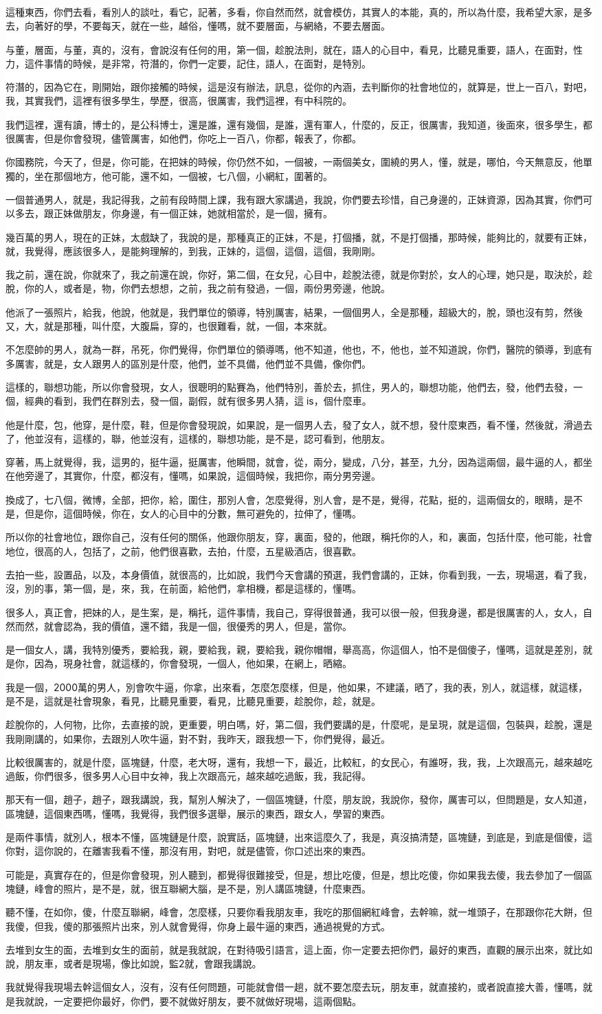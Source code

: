 這種東西，你們去看，看別人的談吐，看它，記著，多看，你自然而然，就會模仿，其實人的本能，真的，所以為什麼，我希望大家，是多去，向著好的學，不要每天，就在一些，越俗，懂嗎，就不要層面，与網絡，不要去層面。

与董，層面，与董，真的，沒有，會說沒有任何的用，第一個，趁脫法則，就在，語人的心目中，看見，比聽見重要，語人，在面對，性力，這件事情的時候，是非常，符潛的，你們一定要，記住，語人，在面對，是特別。

符潛的，因為它在，剛開始，跟你接觸的時候，這是沒有辦法，訊息，從你的內涵，去判斷你的社會地位的，就算是，世上一百八，對吧，我，其實我們，這裡有很多學生，學歷，很高，很厲害，我們這裡，有中科院的。

我們這裡，還有讀，博士的，是公科博士，還是誰，還有幾個，是誰，還有軍人，什麼的，反正，很厲害，我知道，後面來，很多學生，都很厲害，但是你會發現，儘管厲害，如他們，你吃上一百八，你都，報表了，你都。

你國務院，今天了，但是，你可能，在把妹的時候，你仍然不如，一個被，一兩個美女，圍繞的男人，懂，就是，哪怕，今天無意反，他單獨的，坐在那個地方，他可能，還不如，一個被，七八個，小網紅，圍著的。

一個普通男人，就是，我記得我，之前有段時間上課，我有跟大家講過，我說，你們要去珍惜，自己身邊的，正妹資源，因為其實，你們可以多去，跟正妹做朋友，你身邊，有一個正妹，她就相當於，是一個，擁有。

幾百萬的男人，現在的正妹，太戲缺了，我說的是，那種真正的正妹，不是，打個播，就，不是打個播，那時候，能夠比的，就要有正妹，就，我覺得，應該很多人，是能夠理解的，到我，正妹的，這個，這個，這個，我剛剛。

我之前，還在說，你就來了，我之前還在說，你好，第二個，在女兒，心目中，趁脫法德，就是你對於，女人的心理，她只是，取決於，趁脫，你的人，或者是，物，你們去想想，之前，我之前有發過，一個，兩份男旁邊，他說。

他派了一張照片，給我，他說，他就是，我們單位的領導，特別厲害，結果，一個個男人，全是那種，超級大的，脫，頭也沒有剪，然後又，大，就是那種，叫什麼，大腹扁，穿的，也很難看，就，一個，本來就。

不怎麼帥的男人，就為一群，吊死，你們覺得，你們單位的領導嗎，他不知道，他也，不，他也，並不知道說，你們，醫院的領導，到底有多厲害，就是，女人跟男人的區別是什麼，他們，並不具備，他們並不具備，像你們。

這樣的，聯想功能，所以你會發現，女人，很聰明的點賽為，他們特別，善於去，抓住，男人的，聯想功能，他們去，發，他們去發，一個，經典的看到，我們在群別去，發一個，副假，就有很多男人猜，這 is，個什麼車。

他是什麼，包，他穿，是什麼，鞋，但是你會發現說，如果說，是一個男人去，發了女人，就不想，發什麼東西，看不懂，然後就，滑過去了，他並沒有，這樣的，聯，他並沒有，這樣的，聯想功能，是不是，認可看到，他朋友。

穿著，馬上就覺得，我，這男的，挺牛逼，挺厲害，他瞬間，就會，從，兩分，變成，八分，甚至，九分，因為這兩個，最牛逼的人，都坐在他旁邊了，其實你，什麼，都沒有，懂嗎，如果說，這個時候，我把你，兩分男旁邊。

換成了，七八個，微博，全部，把你，給，圍住，那別人會，怎麼覺得，別人會，是不是，覺得，花點，挺的，這兩個女的，眼睛，是不是，但是你，這個時候，你在，女人的心目中的分數，無可避免的，拉伸了，懂嗎。

所以你的社會地位，跟你自己，沒有任何的關係，他跟你朋友，穿，裏面，發的，他跟，稱托你的人，和，裏面，包括什麼，他可能，社會地位，很高的人，包括了，之前，他們很喜歡，去拍，什麼，五星級酒店，很喜歡。

去拍一些，設置品，以及，本身價值，就很高的，比如說，我們今天會講的預選，我們會講的，正妹，你看到我，一去，現場選，看了我，沒，別的事，第一個，是，來，我，在前面，給他們，拿相機，都是這樣的，懂嗎。

很多人，真正會，把妹的人，是生案，是，稱托，這件事情，我自己，穿得很普通，我可以很一般，但我身邊，都是很厲害的人，女人，自然而然，就會認為，我的價值，還不錯，我是一個，很優秀的男人，但是，當你。

是一個女人，講，我特別優秀，要給我，親，要給我，親，要給我，親你帽帽，舉高高，你這個人，怕不是個傻子，懂嗎，這就是差別，就是你，因為，現身社會，就這樣的，你會發現，一個人，他如果，在網上，晒縮。

我是一個，2000萬的男人，別會吹牛逼，你拿，出來看，怎麼怎麼樣，但是，他如果，不建議，晒了，我的表，別人，就這樣，就這樣，是不是，這就是社會現象，看見，比聽見重要，看見，比聽見重要，趁脫你，趁，就是。

趁脫你的，人何物，比你，去直接的說，更重要，明白嗎，好，第二個，我們要講的是，什麼呢，是呈現，就是這個，包裝與，趁脫，還是我剛剛講的，如果你，去跟別人吹牛逼，對不對，我昨天，跟我想一下，你們覺得，最近。

比較很厲害的，就是什麼，區塊鏈，什麼，老大呀，還有，我想一下，最近，比較紅，的女民心，有誰呀，我，我，上次跟高元，越來越吃過飯，你們很多，很多男人心目中女神，我上次跟高元，越來越吃過飯，我，我記得。

那天有一個，趙子，趙子，跟我講說，我，幫別人解決了，一個區塊鏈，什麼，朋友說，我說你，發你，厲害可以，但問題是，女人知道，區塊鏈，這個東西嗎，懂嗎，我覺得，我們很多選舉，展示的東西，跟女人，學習的東西。

是兩件事情，就別人，根本不懂，區塊鏈是什麼，說實話，區塊鏈，出來這麼久了，我是，真沒搞清楚，區塊鏈，到底是，到底是個傻，這你對，這你說的，在離害我看不懂，那沒有用，對吧，就是儘管，你口述出來的東西。

可能是，真實存在的，但是你會發現，別人聽到，都覺得很難接受，但是，想比吃傻，但是，想比吃傻，你如果我去傻，我去參加了一個區塊鏈，峰會的照片，是不是，就，很互聯網大腦，是不是，別人講區塊鏈，什麼東西。

聽不懂，在如你，傻，什麼互聯網，峰會，怎麼樣，只要你看我朋友車，我吃的那個網紅峰會，去幹嘛，就一堆頭子，在那跟你花大餅，但我傻，但我，傻的那張照片出來，別人就會覺得，你身上最牛逼的東西，通過視覺的方式。

去堆到女生的面，去堆到女生的面前，就是我就說，在對待吸引語言，這上面，你一定要去把你們，最好的東西，直觀的展示出來，就比如說，朋友車，或者是現場，像比如說，監2就，會跟我講說。

我就覺得我現場去幹這個女人，沒有，沒有任何問題，可能就會借一趟，就不要怎麼去玩，朋友車，就直接約，或者說直接大善，懂嗎，就是我就說，一定要把你最好，你們，要不就做好朋友，要不就做好現場，這兩個點。
